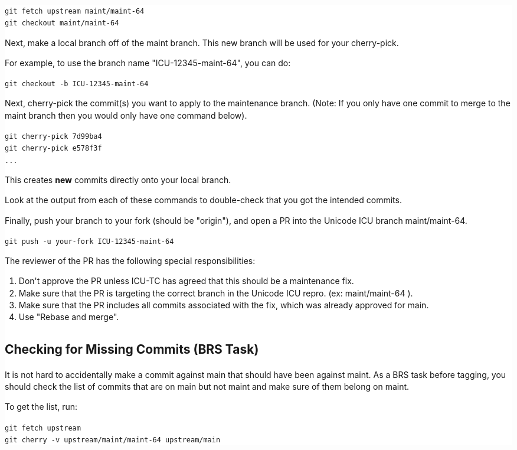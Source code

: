 ```
git fetch upstream maint/maint-64
git checkout maint/maint-64
```

Next, make a local branch off of the maint branch. This new branch will be used
for your cherry-pick.

For example, to use the branch name "ICU-12345-maint-64", you can do:

```
git checkout -b ICU-12345-maint-64
```

Next, cherry-pick the commit(s) you want to apply to the maintenance branch.
(Note: If you only have one commit to merge to the maint branch then you would
only have one command below).

```
git cherry-pick 7d99ba4
git cherry-pick e578f3f
...
```

This creates **new** commits directly onto your local branch.

Look at the output from each of these commands to double-check that you got the
intended commits.

Finally, push your branch to your fork (should be "origin"), and open a PR into
the Unicode ICU branch maint/maint-64.

```
git push -u your-fork ICU-12345-maint-64
```

The reviewer of the PR has the following special responsibilities:

1.  Don't approve the PR unless ICU-TC has agreed that this should be a
    maintenance fix.
2.  Make sure that the PR is targeting the correct branch in the Unicode ICU
    repro. (ex: maint/maint-64 ).
3.  Make sure that the PR includes all commits associated with the fix, which
    was already approved for main.
4.  Use "Rebase and merge".

## Checking for Missing Commits (BRS Task)

It is not hard to accidentally make a commit against main that should have been
against maint. As a BRS task before tagging, you should check the list of
commits that are on main but not maint and make sure  of them belong on
maint.

To get the list, run:

```
git fetch upstream
git cherry -v upstream/maint/maint-64 upstream/main
```
